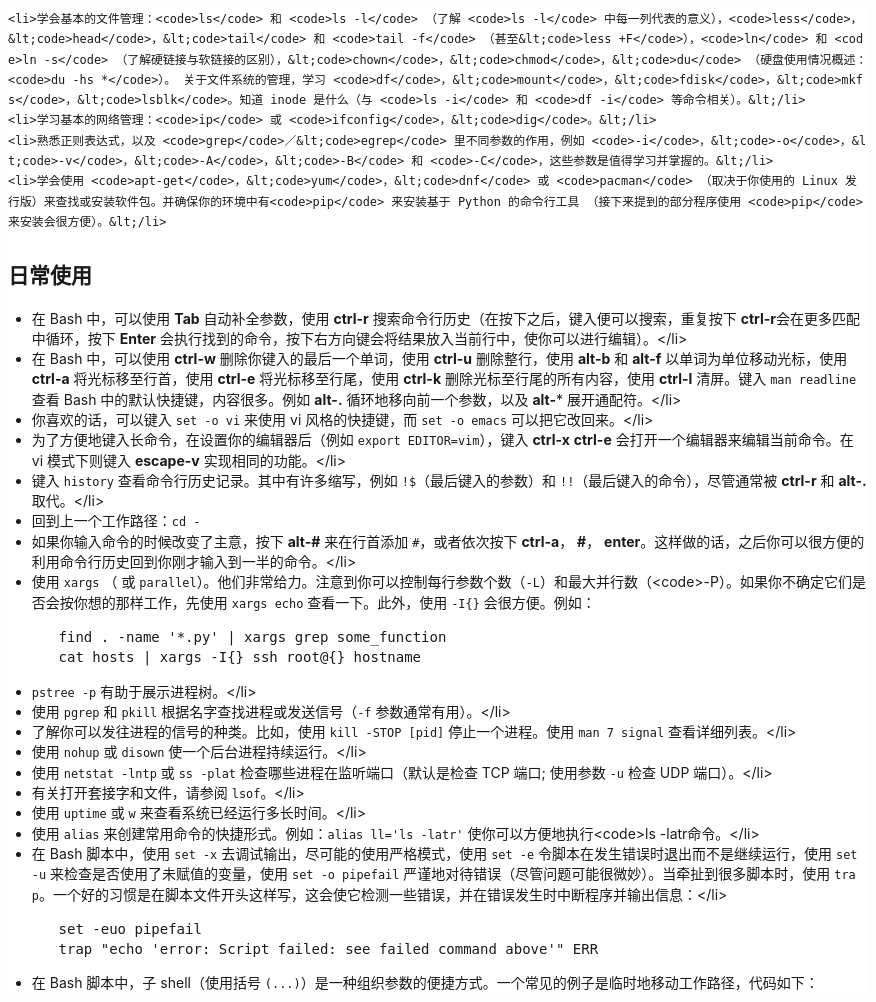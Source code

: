 	<li>学会基本的文件管理：<code>ls</code> 和 <code>ls -l</code> （了解 <code>ls -l</code> 中每一列代表的意义），<code>less</code>，&lt;code>head</code>，&lt;code>tail</code> 和 <code>tail -f</code> （甚至&lt;code>less +F</code>），<code>ln</code> 和 <code>ln -s</code> （了解硬链接与软链接的区别），&lt;code>chown</code>，&lt;code>chmod</code>，&lt;code>du</code> （硬盘使用情况概述：<code>du -hs *</code>）。 关于文件系统的管理，学习 <code>df</code>，&lt;code>mount</code>，&lt;code>fdisk</code>，&lt;code>mkfs</code>，&lt;code>lsblk</code>。知道 inode 是什么（与 <code>ls -i</code> 和 <code>df -i</code> 等命令相关）。&lt;/li>
	<li>学习基本的网络管理：<code>ip</code> 或 <code>ifconfig</code>，&lt;code>dig</code>。&lt;/li>
	<li>熟悉正则表达式，以及 <code>grep</code>／&lt;code>egrep</code> 里不同参数的作用，例如 <code>-i</code>，&lt;code>-o</code>，&lt;code>-v</code>，&lt;code>-A</code>，&lt;code>-B</code> 和 <code>-C</code>，这些参数是值得学习并掌握的。&lt;/li>
	<li>学会使用 <code>apt-get</code>，&lt;code>yum</code>，&lt;code>dnf</code> 或 <code>pacman</code> （取决于你使用的 Linux 发行版）来查找或安装软件包。并确保你的环境中有<code>pip</code> 来安装基于 Python 的命令行工具 （接下来提到的部分程序使用 <code>pip</code> 来安装会很方便）。&lt;/li>
</ul>
<h2><a id="user-content-日常使用" class="anchor" href="https://github.com/jlevy/the-art-of-command-line/blob/master/README-zh.md#日常使用"></a>日常使用</h2>
<ul>
	<li>在 Bash 中，可以使用 <strong>Tab</strong> 自动补全参数，使用 <strong>ctrl-r</strong> 搜索命令行历史（在按下之后，键入便可以搜索，重复按下 <strong>ctrl-r</strong>会在更多匹配中循环，按下 <strong>Enter</strong> 会执行找到的命令，按下右方向键会将结果放入当前行中，使你可以进行编辑）。&lt;/li>
	<li>在 Bash 中，可以使用 <strong>ctrl-w</strong> 删除你键入的最后一个单词，使用 <strong>ctrl-u</strong> 删除整行，使用 <strong>alt-b</strong> 和 <strong>alt-f</strong> 以单词为单位移动光标，使用 <strong>ctrl-a</strong> 将光标移至行首，使用 <strong>ctrl-e</strong> 将光标移至行尾，使用 <strong>ctrl-k</strong> 删除光标至行尾的所有内容，使用 <strong>ctrl-l</strong> 清屏。键入 <code>man readline</code> 查看 Bash 中的默认快捷键，内容很多。例如 <strong>alt-.</strong> 循环地移向前一个参数，以及 <strong>alt-</strong>* 展开通配符。&lt;/li>
	<li>你喜欢的话，可以键入 <code>set -o vi</code> 来使用 vi 风格的快捷键，而 <code>set -o emacs</code> 可以把它改回来。&lt;/li>
	<li>为了方便地键入长命令，在设置你的编辑器后（例如 <code>export EDITOR=vim</code>），键入 <strong>ctrl-x</strong> <strong>ctrl-e</strong> 会打开一个编辑器来编辑当前命令。在 vi 模式下则键入 <strong>escape-v</strong> 实现相同的功能。&lt;/li>
	<li>键入 <code>history</code> 查看命令行历史记录。其中有许多缩写，例如 <code>!$</code>（最后键入的参数）和 <code>!!</code>（最后键入的命令），尽管通常被 <strong>ctrl-r</strong> 和 <strong>alt-.</strong> 取代。&lt;/li>
	<li>回到上一个工作路径：<code>cd -</code></li>
	<li>如果你输入命令的时候改变了主意，按下 <strong>alt-#</strong> 来在行首添加 <code>#</code>，或者依次按下 <strong>ctrl-a</strong>， <strong>#</strong>， <strong>enter</strong>。这样做的话，之后你可以很方便的利用命令行历史回到你刚才输入到一半的命令。&lt;/li>
	<li>使用 <code>xargs</code> （ 或 <code>parallel</code>）。他们非常给力。注意到你可以控制每行参数个数（<code>-L</code>）和最大并行数（&lt;code>-P</code>）。如果你不确定它们是否会按你想的那样工作，先使用 <code>xargs echo</code> 查看一下。此外，使用 <code>-I{}</code> 会很方便。例如：</li>
</ul>
<div class="highlight highlight-source-shell">
<pre>      find <span class="pl-c1">.</span> -name <span class="pl-s"><span class="pl-pds">'</span>*.py<span class="pl-pds">'</span></span> <span class="pl-k">|</span> xargs grep some_function
      cat hosts <span class="pl-k">|</span> xargs -I{} ssh root@{} hostname</pre>
</div>
<ul>
	<li><code>pstree -p</code> 有助于展示进程树。&lt;/li>
	<li>使用 <code>pgrep</code> 和 <code>pkill</code> 根据名字查找进程或发送信号（<code>-f</code> 参数通常有用）。&lt;/li>
	<li>了解你可以发往进程的信号的种类。比如，使用 <code>kill -STOP [pid]</code> 停止一个进程。使用 <code>man 7 signal</code> 查看详细列表。&lt;/li>
	<li>使用 <code>nohup</code> 或 <code>disown</code> 使一个后台进程持续运行。&lt;/li>
	<li>使用 <code>netstat -lntp</code> 或 <code>ss -plat</code> 检查哪些进程在监听端口（默认是检查 TCP 端口; 使用参数 <code>-u</code> 检查 UDP 端口）。&lt;/li>
	<li>有关打开套接字和文件，请参阅 <code>lsof</code>。&lt;/li>
	<li>使用 <code>uptime</code> 或 <code>w</code> 来查看系统已经运行多长时间。&lt;/li>
	<li>使用 <code>alias</code> 来创建常用命令的快捷形式。例如：<code>alias ll='ls -latr'</code> 使你可以方便地执行&lt;code>ls -latr</code>命令。&lt;/li>
	<li>在 Bash 脚本中，使用 <code>set -x</code> 去调试输出，尽可能的使用严格模式，使用 <code>set -e</code> 令脚本在发生错误时退出而不是继续运行，使用 <code>set -u</code> 来检查是否使用了未赋值的变量，使用 <code>set -o pipefail</code> 严谨地对待错误（尽管问题可能很微妙）。当牵扯到很多脚本时，使用 <code>trap</code>。一个好的习惯是在脚本文件开头这样写，这会使它检测一些错误，并在错误发生时中断程序并输出信息：&lt;/li>
</ul>
<div class="highlight highlight-source-shell">
<pre>      <span class="pl-c1">set</span> -euo pipefail
      <span class="pl-c1">trap</span> <span class="pl-s"><span class="pl-pds">"</span>echo 'error: Script failed: see failed command above'<span class="pl-pds">"</span></span> ERR</pre>
</div>
<ul>
	<li>在 Bash 脚本中，子 shell（使用括号 <code>(...)</code>）是一种组织参数的便捷方式。一个常见的例子是临时地移动工作路径，代码如下：</li>